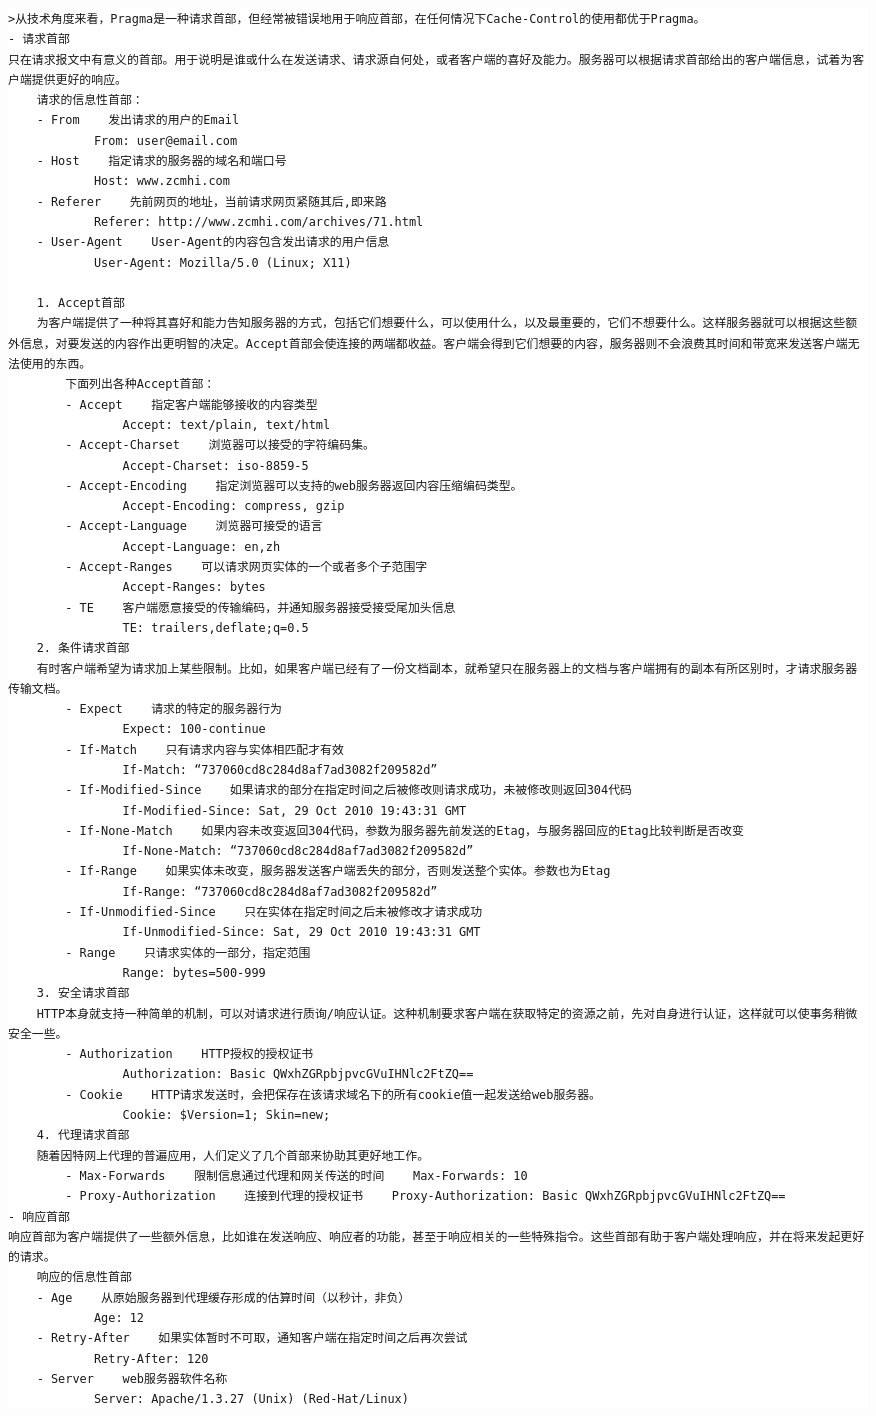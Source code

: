     >从技术角度来看，Pragma是一种请求首部，但经常被错误地用于响应首部，在任何情况下Cache-Control的使用都优于Pragma。
    - 请求首部
    只在请求报文中有意义的首部。用于说明是谁或什么在发送请求、请求源自何处，或者客户端的喜好及能力。服务器可以根据请求首部给出的客户端信息，试着为客户端提供更好的响应。
        请求的信息性首部：
        - From    发出请求的用户的Email    
                From: user@email.com
        - Host    指定请求的服务器的域名和端口号    
                Host: www.zcmhi.com
        - Referer    先前网页的地址，当前请求网页紧随其后,即来路
                Referer: http://www.zcmhi.com/archives/71.html
        - User-Agent    User-Agent的内容包含发出请求的用户信息
                User-Agent: Mozilla/5.0 (Linux; X11)
        
        1. Accept首部
        为客户端提供了一种将其喜好和能力告知服务器的方式，包括它们想要什么，可以使用什么，以及最重要的，它们不想要什么。这样服务器就可以根据这些额外信息，对要发送的内容作出更明智的决定。Accept首部会使连接的两端都收益。客户端会得到它们想要的内容，服务器则不会浪费其时间和带宽来发送客户端无法使用的东西。
            下面列出各种Accept首部：
            - Accept    指定客户端能够接收的内容类型    
                    Accept: text/plain, text/html
            - Accept-Charset    浏览器可以接受的字符编码集。
                    Accept-Charset: iso-8859-5
            - Accept-Encoding    指定浏览器可以支持的web服务器返回内容压缩编码类型。    
                    Accept-Encoding: compress, gzip
            - Accept-Language    浏览器可接受的语言    
                    Accept-Language: en,zh
            - Accept-Ranges    可以请求网页实体的一个或者多个子范围字
                    Accept-Ranges: bytes
            - TE    客户端愿意接受的传输编码，并通知服务器接受接受尾加头信息    
                    TE: trailers,deflate;q=0.5
        2. 条件请求首部
        有时客户端希望为请求加上某些限制。比如，如果客户端已经有了一份文档副本，就希望只在服务器上的文档与客户端拥有的副本有所区别时，才请求服务器传输文档。
            - Expect    请求的特定的服务器行为    
                    Expect: 100-continue
            - If-Match    只有请求内容与实体相匹配才有效    
                    If-Match: “737060cd8c284d8af7ad3082f209582d”
            - If-Modified-Since    如果请求的部分在指定时间之后被修改则请求成功，未被修改则返回304代码    
                    If-Modified-Since: Sat, 29 Oct 2010 19:43:31 GMT
            - If-None-Match    如果内容未改变返回304代码，参数为服务器先前发送的Etag，与服务器回应的Etag比较判断是否改变    
                    If-None-Match: “737060cd8c284d8af7ad3082f209582d”
            - If-Range    如果实体未改变，服务器发送客户端丢失的部分，否则发送整个实体。参数也为Etag    
                    If-Range: “737060cd8c284d8af7ad3082f209582d”
            - If-Unmodified-Since    只在实体在指定时间之后未被修改才请求成功    
                    If-Unmodified-Since: Sat, 29 Oct 2010 19:43:31 GMT
            - Range    只请求实体的一部分，指定范围    
                    Range: bytes=500-999
        3. 安全请求首部
        HTTP本身就支持一种简单的机制，可以对请求进行质询/响应认证。这种机制要求客户端在获取特定的资源之前，先对自身进行认证，这样就可以使事务稍微安全一些。
            - Authorization    HTTP授权的授权证书    
                    Authorization: Basic QWxhZGRpbjpvcGVuIHNlc2FtZQ==
            - Cookie    HTTP请求发送时，会把保存在该请求域名下的所有cookie值一起发送给web服务器。    
                    Cookie: $Version=1; Skin=new;
        4. 代理请求首部
        随着因特网上代理的普遍应用，人们定义了几个首部来协助其更好地工作。
            - Max-Forwards    限制信息通过代理和网关传送的时间    Max-Forwards: 10
            - Proxy-Authorization    连接到代理的授权证书    Proxy-Authorization: Basic QWxhZGRpbjpvcGVuIHNlc2FtZQ==
    - 响应首部
    响应首部为客户端提供了一些额外信息，比如谁在发送响应、响应者的功能，甚至于响应相关的一些特殊指令。这些首部有助于客户端处理响应，并在将来发起更好的请求。
        响应的信息性首部
        - Age    从原始服务器到代理缓存形成的估算时间（以秒计，非负）
                Age: 12
        - Retry-After    如果实体暂时不可取，通知客户端在指定时间之后再次尝试    
                Retry-After: 120
        - Server    web服务器软件名称    
                Server: Apache/1.3.27 (Unix) (Red-Hat/Linux)